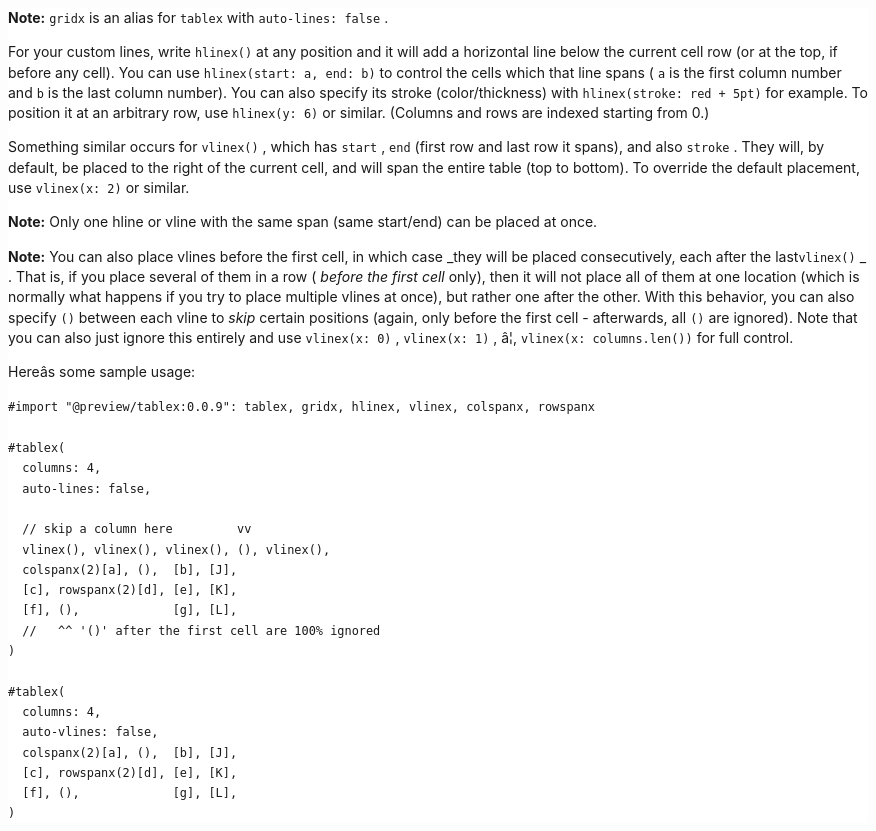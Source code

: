 **Note:** ` gridx ` is an alias for ` tablex ` with ` auto-lines: false ` .

For your custom lines, write ` hlinex() ` at any position and it will add a
horizontal line below the current cell row (or at the top, if before any
cell). You can use ` hlinex(start: a, end: b) ` to control the cells which
that line spans ( ` a ` is the first column number and ` b ` is the last
column number). You can also specify its stroke (color/thickness) with `
hlinex(stroke: red + 5pt) ` for example. To position it at an arbitrary row,
use ` hlinex(y: 6) ` or similar. (Columns and rows are indexed starting from
0.)

Something similar occurs for ` vlinex() ` , which has ` start ` , ` end `
(first row and last row it spans), and also ` stroke ` . They will, by
default, be placed to the right of the current cell, and will span the entire
table (top to bottom). To override the default placement, use ` vlinex(x: 2) `
or similar.

**Note:** Only one hline or vline with the same span (same start/end) can be
placed at once.

**Note:** You can also place vlines before the first cell, in which case _they
will be placed consecutively, each after the last` vlinex() ` _ . That is, if
you place several of them in a row ( _before the first cell_ only), then it
will not place all of them at one location (which is normally what happens if
you try to place multiple vlines at once), but rather one after the other.
With this behavior, you can also specify ` () ` between each vline to _skip_
certain positions (again, only before the first cell - afterwards, all ` () `
are ignored). Note that you can also just ignore this entirely and use `
vlinex(x: 0) ` , ` vlinex(x: 1) ` , â¦, ` vlinex(x: columns.len()) ` for full
control.

Hereâs some sample usage:

    
    
    #import "@preview/tablex:0.0.9": tablex, gridx, hlinex, vlinex, colspanx, rowspanx
    
    #tablex(
      columns: 4,
      auto-lines: false,
    
      // skip a column here         vv
      vlinex(), vlinex(), vlinex(), (), vlinex(),
      colspanx(2)[a], (),  [b], [J],
      [c], rowspanx(2)[d], [e], [K],
      [f], (),             [g], [L],
      //   ^^ '()' after the first cell are 100% ignored
    )
    
    #tablex(
      columns: 4,
      auto-vlines: false,
      colspanx(2)[a], (),  [b], [J],
      [c], rowspanx(2)[d], [e], [K],
      [f], (),             [g], [L],
    )
    